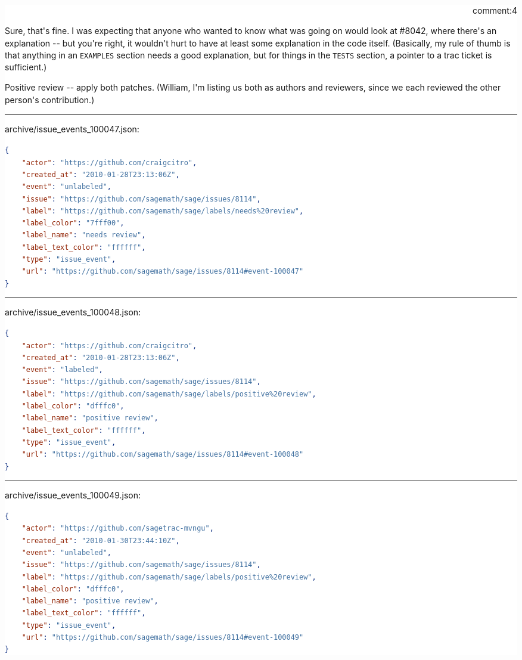 <div id="comment:4" align="right">comment:4</div>

Sure, that's fine. I was expecting that anyone who wanted to know what was going on would look at #8042, where there's an explanation -- but you're right, it wouldn't hurt to have at least some explanation in the code itself. (Basically, my rule of thumb is that anything in an `EXAMPLES` section needs a good explanation, but for things in the `TESTS` section, a pointer to a trac ticket is sufficient.)

Positive review -- apply both patches. (William, I'm listing us both as authors and reviewers, since we each reviewed the other person's contribution.)



---

archive/issue_events_100047.json:
```json
{
    "actor": "https://github.com/craigcitro",
    "created_at": "2010-01-28T23:13:06Z",
    "event": "unlabeled",
    "issue": "https://github.com/sagemath/sage/issues/8114",
    "label": "https://github.com/sagemath/sage/labels/needs%20review",
    "label_color": "7fff00",
    "label_name": "needs review",
    "label_text_color": "ffffff",
    "type": "issue_event",
    "url": "https://github.com/sagemath/sage/issues/8114#event-100047"
}
```



---

archive/issue_events_100048.json:
```json
{
    "actor": "https://github.com/craigcitro",
    "created_at": "2010-01-28T23:13:06Z",
    "event": "labeled",
    "issue": "https://github.com/sagemath/sage/issues/8114",
    "label": "https://github.com/sagemath/sage/labels/positive%20review",
    "label_color": "dfffc0",
    "label_name": "positive review",
    "label_text_color": "ffffff",
    "type": "issue_event",
    "url": "https://github.com/sagemath/sage/issues/8114#event-100048"
}
```



---

archive/issue_events_100049.json:
```json
{
    "actor": "https://github.com/sagetrac-mvngu",
    "created_at": "2010-01-30T23:44:10Z",
    "event": "unlabeled",
    "issue": "https://github.com/sagemath/sage/issues/8114",
    "label": "https://github.com/sagemath/sage/labels/positive%20review",
    "label_color": "dfffc0",
    "label_name": "positive review",
    "label_text_color": "ffffff",
    "type": "issue_event",
    "url": "https://github.com/sagemath/sage/issues/8114#event-100049"
}
```
